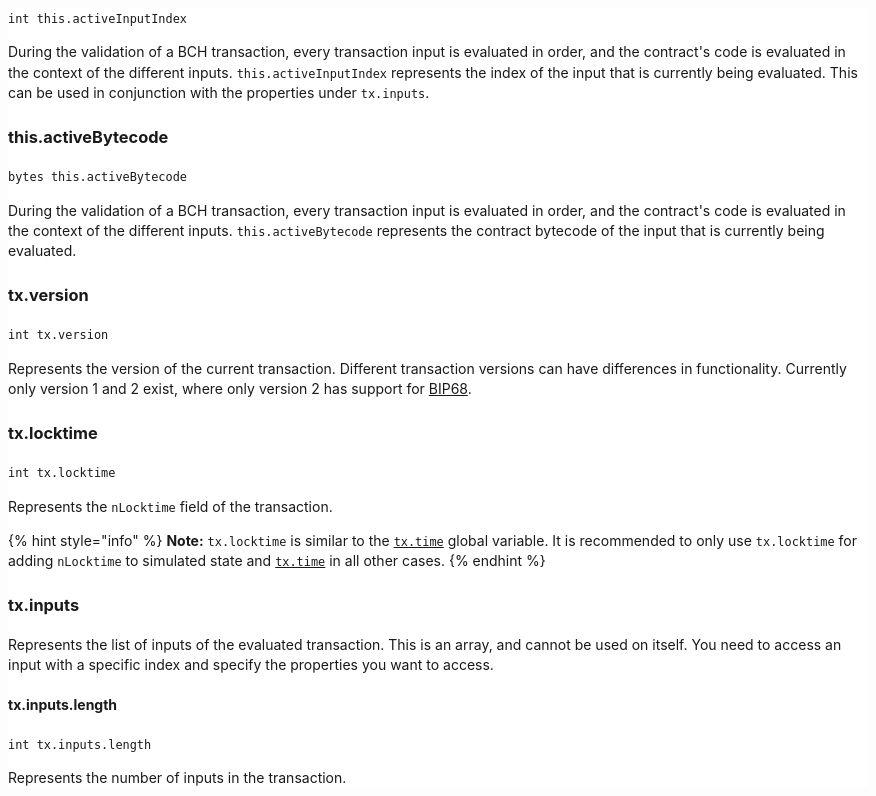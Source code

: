 ```solidity
int this.activeInputIndex
```

During the validation of a BCH transaction, every transaction input is evaluated in order, and the contract's code is evaluated in the context of the different inputs. `this.activeInputIndex` represents the index of the input that is currently being evaluated. This can be used in conjunction with the properties under `tx.inputs`.

### this.activeBytecode <a href="#thisactivebytecode" id="thisactivebytecode"></a>

```solidity
bytes this.activeBytecode
```

During the validation of a BCH transaction, every transaction input is evaluated in order, and the contract's code is evaluated in the context of the different inputs. `this.activeBytecode` represents the contract bytecode of the input that is currently being evaluated.

### tx.version <a href="#txversion" id="txversion"></a>

```solidity
int tx.version
```

Represents the version of the current transaction. Different transaction versions can have differences in functionality. Currently only version 1 and 2 exist, where only version 2 has support for [BIP68](https://github.com/bitcoin/bips/blob/master/bip-0068.mediawiki).

### tx.locktime <a href="#txlocktime" id="txlocktime"></a>

```solidity
int tx.locktime
```

Represents the `nLocktime` field of the transaction.

{% hint style="info" %}
**Note:** `tx.locktime` is similar to the [`tx.time`](language-global-variables.md#txtime) global variable. It is recommended to only use `tx.locktime` for adding `nLocktime` to simulated state and [`tx.time`](language-global-variables.md#txtime) in all other cases.
{% endhint %}

### tx.inputs <a href="#txinputs" id="txinputs"></a>

Represents the list of inputs of the evaluated transaction. This is an array, and cannot be used on itself. You need to access an input with a specific index and specify the properties you want to access.

#### **tx.inputs.length**

```solidity
int tx.inputs.length
```

Represents the number of inputs in the transaction.
